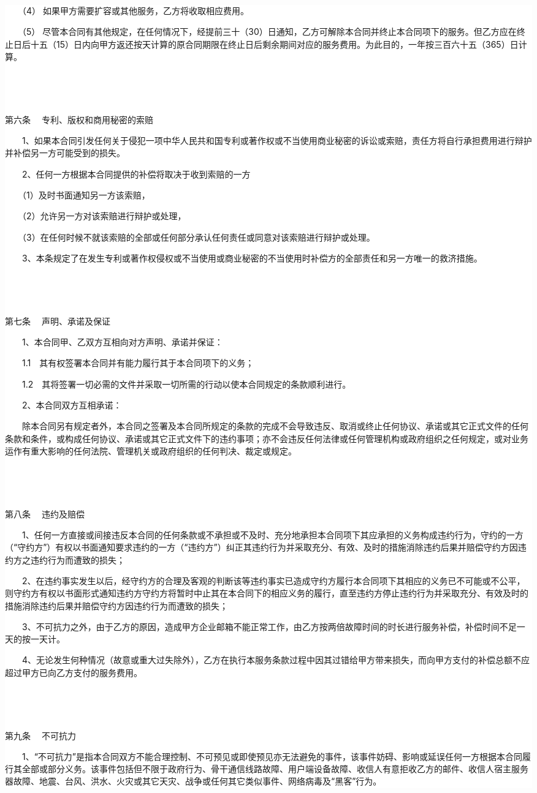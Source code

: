 　　（4） 如果甲方需要扩容或其他服务，乙方将收取相应费用。

　　（5） 尽管本合同有其他规定，在任何情况下，经提前三十（30）日通知，乙方可解除本合同并终止本合同项下的服务。但乙方应在终止日后十五（15）日内向甲方返还按天计算的原合同期限在终止日后剩余期间对应的服务费用。为此目的，一年按三百六十五（365）日计算。

　　

　　

第六条
　专利、版权和商用秘密的索赔

　　1、如果本合同引发任何关于侵犯一项中华人民共和国专利或著作权或不当使用商业秘密的诉讼或索赔，责任方将自行承担费用进行辩护并补偿另一方可能受到的损失。

　　2、任何一方根据本合同提供的补偿将取决于收到索赔的一方

　　（1）及时书面通知另一方该索赔，

　　（2）允许另一方对该索赔进行辩护或处理，

　　（3）在任何时候不就该索赔的全部或任何部分承认任何责任或同意对该索赔进行辩护或处理。

　　3、本条规定了在发生专利或著作权侵权或不当使用或商业秘密的不当使用时补偿方的全部责任和另一方唯一的救济措施。

　　

　　

第七条
　声明、承诺及保证

　　1、本合同甲、乙双方互相向对方声明、承诺并保证：

　　1.1　其有权签署本合同并有能力履行其于本合同项下的义务；

　　1.2　其将签署一切必需的文件并采取一切所需的行动以使本合同规定的条款顺利进行。

　　2、本合同双方互相承诺：

　　除本合同另有规定者外，本合同之签署及本合同所规定的条款的完成不会导致违反、取消或终止任何协议、承诺或其它正式文件的任何条款和条件，或构成任何协议、承诺或其它正式文件下的违约事项；亦不会违反任何法律或任何管理机构或政府组织之任何规定，或对业务运作有重大影响的任何法院、管理机关或政府组织的任何判决、裁定或规定。

　　

　　

第八条
　违约及赔偿

　　1、任何一方直接或间接违反本合同的任何条款或不承担或不及时、充分地承担本合同项下其应承担的义务构成违约行为，守约的一方（“守约方”）有权以书面通知要求违约的一方（“违约方”）纠正其违约行为并采取充分、有效、及时的措施消除违约后果并赔偿守约方因违约方之违约行为而遭致的损失；

　　2、在违约事实发生以后，经守约方的合理及客观的判断该等违约事实已造成守约方履行本合同项下其相应的义务已不可能或不公平，则守约方有权以书面形式通知违约方守约方将暂时中止其在本合同下的相应义务的履行，直至违约方停止违约行为并采取充分、有效及时的措施消除违约后果并赔偿守约方因违约行为而遭致的损失；

　　3、不可抗力之外，由于乙方的原因，造成甲方企业邮箱不能正常工作，由乙方按两倍故障时间的时长进行服务补偿，补偿时间不足一天的按一天计。

　　4、无论发生何种情况（故意或重大过失除外），乙方在执行本服务条款过程中因其过错给甲方带来损失，而向甲方支付的补偿总额不应超过甲方已向乙方支付的服务费用。

　　

　　

第九条
　不可抗力

　　1、“不可抗力”是指本合同双方不能合理控制、不可预见或即使预见亦无法避免的事件，该事件妨碍、影响或延误任何一方根据本合同履行其全部或部分义务。该事件包括但不限于政府行为、骨干通信线路故障、用户端设备故障、收信人有意拒收乙方的邮件、收信人宿主服务器故障、地震、台风、洪水、火灾或其它天灾、战争或任何其它类似事件、网络病毒及“黑客”行为。
